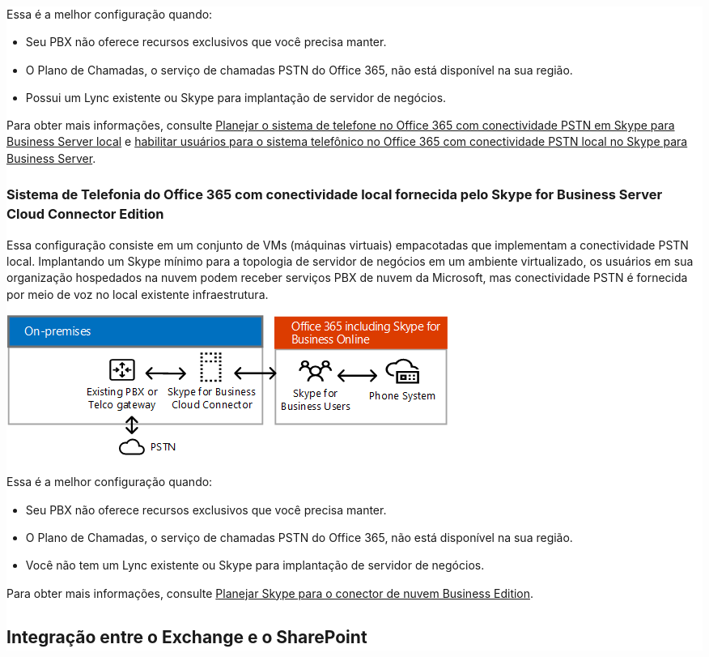 Essa é a melhor configuração quando: 
  
- Seu PBX não oferece recursos exclusivos que você precisa manter.
    
- O Plano de Chamadas, o serviço de chamadas PSTN do Office 365, não está disponível na sua região.
    
- Possui um Lync existente ou Skype para implantação de servidor de negócios.
    
Para obter mais informações, consulte [Planejar o sistema de telefone no Office 365 com conectividade PSTN em Skype para Business Server local](../../sfbserver/skype-for-business-hybrid-solutions/plan-your-phone-system-cloud-pbx-solution/plan-phone-system-with-on-premises-pstn-connectivity.md) e [habilitar usuários para o sistema telefônico no Office 365 com conectividade PSTN local no Skype para Business Server](../../sfbserver/skype-for-business-hybrid-solutions/plan-your-phone-system-cloud-pbx-solution/enable-users-for-phone-system.md).
  
### <a name="phone-system-in-office-365-with-on-premises-connectivity-provided-by-skype-for-business-server-cloud-connector-edition"></a>Sistema de Telefonia do Office 365 com conectividade local fornecida pelo Skype for Business Server Cloud Connector Edition
<a name="BKMK_CCE"> </a>

Essa configuração consiste em um conjunto de VMs (máquinas virtuais) empacotadas que implementam a conectividade PSTN local. Implantando um Skype mínimo para a topologia de servidor de negócios em um ambiente virtualizado, os usuários em sua organização hospedados na nuvem podem receber serviços PBX de nuvem da Microsoft, mas conectividade PSTN é fornecida por meio de voz no local existente infraestrutura. 
  
![CloudPBXCloudConnectorEdition](../../sfbserver/media/7a6ee221-bfe1-422b-ac44-6446db6b766c.png)
  
Essa é a melhor configuração quando:
  
- Seu PBX não oferece recursos exclusivos que você precisa manter.
    
- O Plano de Chamadas, o serviço de chamadas PSTN do Office 365, não está disponível na sua região.
    
- Você não tem um Lync existente ou Skype para implantação de servidor de negócios.
    
Para obter mais informações, consulte [Planejar Skype para o conector de nuvem Business Edition](../../sfbserver/skype-for-business-hybrid-solutions/plan-your-phone-system-cloud-pbx-solution/plan-skype-for-business-cloud-connector-edition.md).
  
## <a name="integrate-with-exchange-and-sharepoint"></a>Integração entre o Exchange e o SharePoint
<a name="BKMK_IntegratewExchangeSharePoint"> </a>
